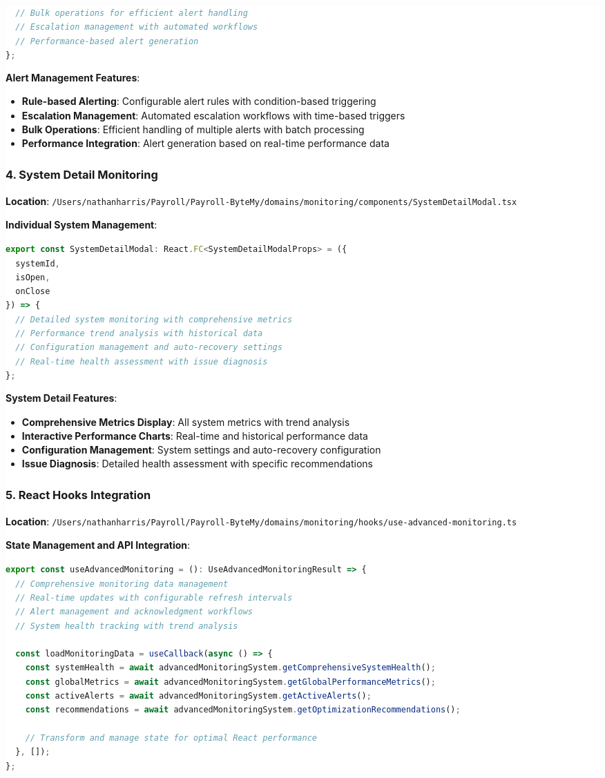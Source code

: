 ```typescript
  // Bulk operations for efficient alert handling
  // Escalation management with automated workflows
  // Performance-based alert generation
};
```

**Alert Management Features**:
- **Rule-based Alerting**: Configurable alert rules with condition-based triggering
- **Escalation Management**: Automated escalation workflows with time-based triggers
- **Bulk Operations**: Efficient handling of multiple alerts with batch processing
- **Performance Integration**: Alert generation based on real-time performance data

### **4. System Detail Monitoring**

**Location**: `/Users/nathanharris/Payroll/Payroll-ByteMy/domains/monitoring/components/SystemDetailModal.tsx`

**Individual System Management**:
```typescript
export const SystemDetailModal: React.FC<SystemDetailModalProps> = ({
  systemId,
  isOpen,
  onClose
}) => {
  // Detailed system monitoring with comprehensive metrics
  // Performance trend analysis with historical data
  // Configuration management and auto-recovery settings
  // Real-time health assessment with issue diagnosis
};
```

**System Detail Features**:
- **Comprehensive Metrics Display**: All system metrics with trend analysis
- **Interactive Performance Charts**: Real-time and historical performance data
- **Configuration Management**: System settings and auto-recovery configuration
- **Issue Diagnosis**: Detailed health assessment with specific recommendations

### **5. React Hooks Integration**

**Location**: `/Users/nathanharris/Payroll/Payroll-ByteMy/domains/monitoring/hooks/use-advanced-monitoring.ts`

**State Management and API Integration**:
```typescript
export const useAdvancedMonitoring = (): UseAdvancedMonitoringResult => {
  // Comprehensive monitoring data management
  // Real-time updates with configurable refresh intervals
  // Alert management and acknowledgment workflows  
  // System health tracking with trend analysis

  const loadMonitoringData = useCallback(async () => {
    const systemHealth = await advancedMonitoringSystem.getComprehensiveSystemHealth();
    const globalMetrics = await advancedMonitoringSystem.getGlobalPerformanceMetrics();
    const activeAlerts = await advancedMonitoringSystem.getActiveAlerts();
    const recommendations = await advancedMonitoringSystem.getOptimizationRecommendations();
    
    // Transform and manage state for optimal React performance
  }, []);
};
```
